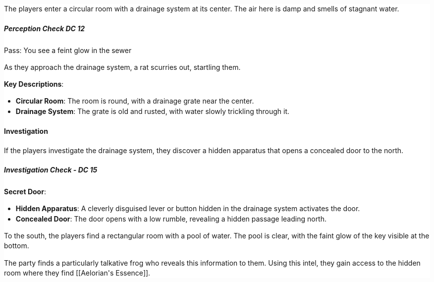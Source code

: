 The players enter a circular room with a drainage system at its center. The air here is damp and smells of stagnant water. 

##### Perception Check DC 12
Pass: You see a feint glow in the sewer

As they approach the drainage system, a rat scurries out, startling them.

**Key Descriptions**:
- **Circular Room**: The room is round, with a drainage grate near the center.
- **Drainage System**: The grate is old and rusted, with water slowly trickling through it.

#### Investigation

If the players investigate the drainage system, they discover a hidden apparatus that opens a concealed door to the north.

##### Investigation Check - DC 15

**Secret Door**:
- **Hidden Apparatus**: A cleverly disguised lever or button hidden in the drainage system activates the door.
- **Concealed Door**: The door opens with a low rumble, revealing a hidden passage leading north.

To the south, the players find a rectangular room with a pool of water. The pool is clear, with the faint glow of the key visible at the bottom.

The party finds a particularly talkative frog who reveals this information to them. Using this intel, they gain access to the hidden room where they find [[Aelorian's Essence]].




